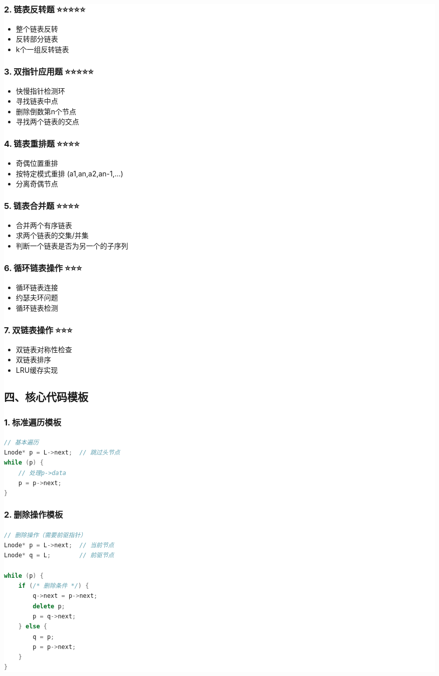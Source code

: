 ### 2. 链表反转题 ⭐⭐⭐⭐⭐
- 整个链表反转
- 反转部分链表
- k个一组反转链表

### 3. 双指针应用题 ⭐⭐⭐⭐⭐
- 快慢指针检测环
- 寻找链表中点
- 删除倒数第n个节点
- 寻找两个链表的交点

### 4. 链表重排题 ⭐⭐⭐⭐
- 奇偶位置重排
- 按特定模式重排 (a1,an,a2,an-1,...)
- 分离奇偶节点

### 5. 链表合并题 ⭐⭐⭐⭐
- 合并两个有序链表
- 求两个链表的交集/并集
- 判断一个链表是否为另一个的子序列

### 6. 循环链表操作 ⭐⭐⭐
- 循环链表连接
- 约瑟夫环问题
- 循环链表检测

### 7. 双链表操作 ⭐⭐⭐
- 双链表对称性检查
- 双链表排序
- LRU缓存实现

## 四、核心代码模板

### 1. 标准遍历模板
```cpp
// 基本遍历
Lnode* p = L->next;  // 跳过头节点
while (p) {
    // 处理p->data
    p = p->next;
}
```

### 2. 删除操作模板
```cpp
// 删除操作（需要前驱指针）
Lnode* p = L->next;  // 当前节点
Lnode* q = L;        // 前驱节点

while (p) {
    if (/* 删除条件 */) {
        q->next = p->next;
        delete p;
        p = q->next;
    } else {
        q = p;
        p = p->next;
    }
}
```
